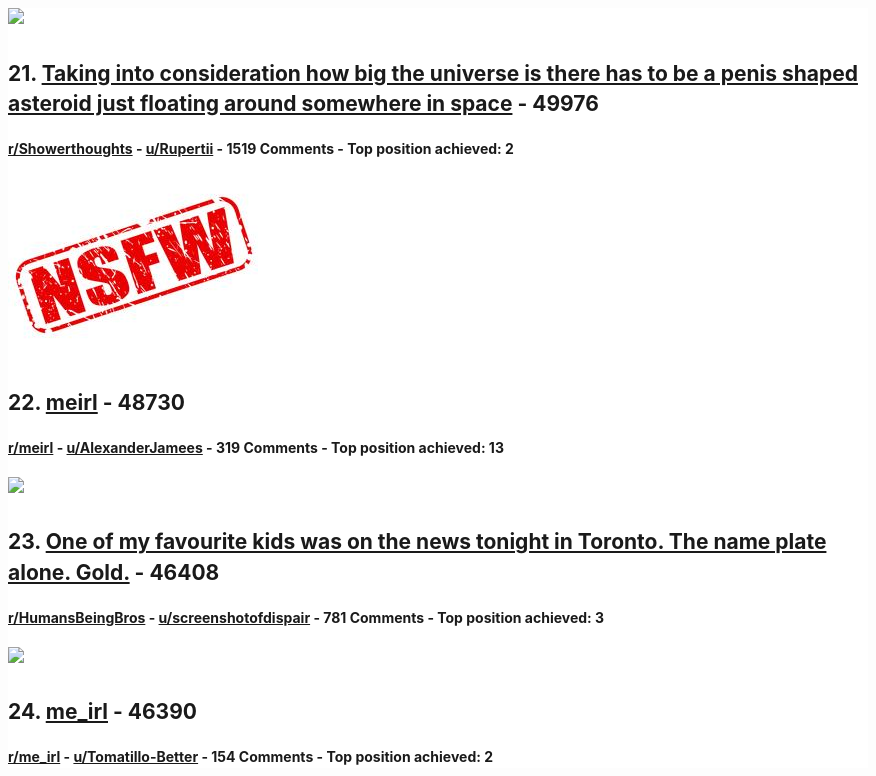 <a href="https://i.redd.it/0nbr42e1rgc81.jpg"><img src="https://b.thumbs.redditmedia.com/jRz5k_Z8zMIsuY4I8egEIpCjV6-zfjSbIfcILi1OuZE.jpg"></img></a>

## 21. [Taking into consideration how big the universe is there has to be a penis shaped asteroid just floating around somewhere in space](http://reddit.com/r/Showerthoughts/comments/s78vqm/taking_into_consideration_how_big_the_universe_is/) - 49976
#### [r/Showerthoughts](http://reddit.com/r/Showerthoughts) - [u/Rupertii](http://reddit.com/u/Rupertii) - 1519 Comments - Top position achieved: 2

<a href="https://www.reddit.com/r/Showerthoughts/comments/s78vqm/taking_into_consideration_how_big_the_universe_is/"><img src="https://github.com/mgerb/top-of-reddit/raw/master/nsfw.jpg"></img></a>

## 22. [meirl](http://reddit.com/r/meirl/comments/s6xzu8/meirl/) - 48730
#### [r/meirl](http://reddit.com/r/meirl) - [u/AlexanderJamees](http://reddit.com/u/AlexanderJamees) - 319 Comments - Top position achieved: 13

<a href="https://i.redd.it/soor25jebgc81.jpg"><img src="https://b.thumbs.redditmedia.com/SeIm6q6KjrHrcpbRgWXSJyDonsuSwouMin4Bx1fUe_A.jpg"></img></a>

## 23. [One of my favourite kids was on the news tonight in Toronto. The name plate alone. Gold.](http://reddit.com/r/HumansBeingBros/comments/s76z4n/one_of_my_favourite_kids_was_on_the_news_tonight/) - 46408
#### [r/HumansBeingBros](http://reddit.com/r/HumansBeingBros) - [u/screenshotofdispair](http://reddit.com/u/screenshotofdispair) - 781 Comments - Top position achieved: 3

<a href="https://v.redd.it/508fwrw2aic81"><img src="https://b.thumbs.redditmedia.com/_megS0HbO4UQ4-qovGvueqLWnjFVTLqYHYpq06jFN5E.jpg"></img></a>

## 24. [me_irl](http://reddit.com/r/me_irl/comments/s6qh3m/me_irl/) - 46390
#### [r/me_irl](http://reddit.com/r/me_irl) - [u/Tomatillo-Better](http://reddit.com/u/Tomatillo-Better) - 154 Comments - Top position achieved: 2
